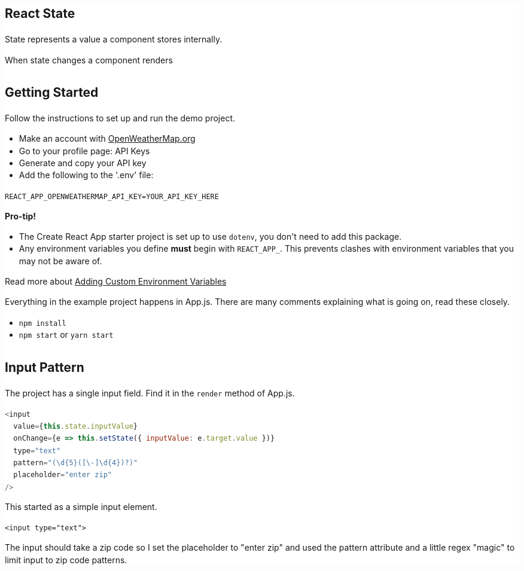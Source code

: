 ## React State 



State represents a value a component stores internally.



When state changes a component renders 



## Getting Started

Follow the instructions to set up and run the demo project.

- Make an account with [OpenWeatherMap.org](https://home.openweathermap.org/)
 - Go to your profile page: API Keys
 - Generate and copy your API key
 - Add the following to the '.env' file: 

`REACT_APP_OPENWEATHERMAP_API_KEY=YOUR_API_KEY_HERE`

**Pro-tip!** 

- The Create React App starter project is set up to use `dotenv`, you don't need to add this package. 
- Any environment variables you define **must** begin with `REACT_APP_`. This prevents clashes with environment variables that you may not be aware of. 

Read more about [Adding Custom Environment Variables](https://facebook.github.io/create-react-app/docs/adding-custom-environment-variables)

Everything in the example project happens in App.js. There are many comments explaining what is going on, read these closely.

- `npm install`
- `npm start` or `yarn start`

## Input Pattern 

The project has a single input field. Find it in the `render` method of App.js. 

```JavaScript
<input 
  value={this.state.inputValue} 
  onChange={e => this.setState({ inputValue: e.target.value })}
  type="text" 
  pattern="(\d{5}([\-]\d{4})?)"
  placeholder="enter zip"
/>
```

This started as a simple input element. 

`<input type="text">`

The input should take a zip code so I set the placeholder to "enter zip" and used the pattern attribute and a little regex "magic" to limit input to zip code patterns. 
